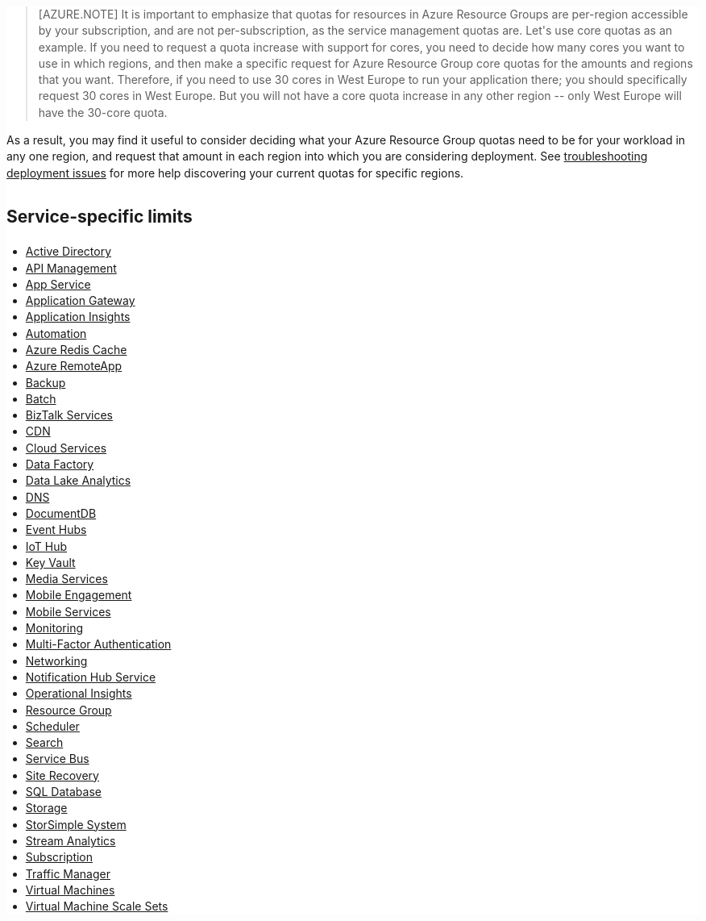 > [AZURE.NOTE] It is important to emphasize that quotas for resources in Azure Resource Groups are per-region accessible by your subscription, and are not per-subscription, as the service management quotas are. Let's use core quotas as an example. If you need to request a quota increase with support for cores, you need to decide how many cores you want to use in which regions, and then make a specific request for Azure Resource Group core quotas for the amounts and regions that you want. Therefore, if you need to use 30 cores in West Europe to run your application there; you should specifically request 30 cores in West Europe. But you will not have a core quota increase in any other region -- only West Europe will have the 30-core quota.

As a result, you may find it useful to consider deciding what your Azure Resource Group quotas need to be for your workload in any one region, and request that amount in each region into which you are considering deployment. See [troubleshooting deployment issues](./resource-manager-common-deployment-errors.md) for more help discovering your current quotas for specific regions.

## <a name="service-specific-limits"></a>Service-specific limits

- [Active Directory](#active-directory-limits)
- [API Management](#api-management-limits)
- [App Service](#app-service-limits)
- [Application Gateway](#application-gateway-limits)
- [Application Insights](#application-insights-limits)
- [Automation](#automation-limits)
- [Azure Redis Cache](#azure-redis-cache-limits)
- [Azure RemoteApp](#azure-remoteapp-limits)
- [Backup](#backup-limits)
- [Batch](#batch-limits)
- [BizTalk Services](#biztalk-services-limits)
- [CDN](#cdn-limits)
- [Cloud Services](#cloud-services-limits)
- [Data Factory](#data-factory-limits)
- [Data Lake Analytics](#data-lake-analytics-limits)
- [DNS](#dns-limits)
- [DocumentDB](#documentdb-limits)
- [Event Hubs](#event-hubs-limits)
- [IoT Hub](#iot-hub-limits)
- [Key Vault](#key-vault-limits)
- [Media Services](#media-services-limits)
- [Mobile Engagement](#mobile-engagement-limits)
- [Mobile Services](#mobile-services-limits)
- [Monitoring](#monitoring-limits)
- [Multi-Factor Authentication](#multi-factor-authentication)
- [Networking](#networking-limits)
- [Notification Hub Service](#notification-hub-service-limits)
- [Operational Insights](#operational-insights-limits)
- [Resource Group](#resource-group-limits)
- [Scheduler](#scheduler-limits)
- [Search](#search-limits)
- [Service Bus](#service-bus-limits)
- [Site Recovery](#site-recovery-limits)
- [SQL Database](#sql-database-limits)
- [Storage](#storage-limits)
- [StorSimple System](#storsimple-system-limits)
- [Stream Analytics](#stream-analytics-limits)
- [Subscription](#subscription-limits)
- [Traffic Manager](#traffic-manager-limits)
- [Virtual Machines](#virtual-machines-limits)
- [Virtual Machine Scale Sets](#virtual-machine-scale-sets-limits)
